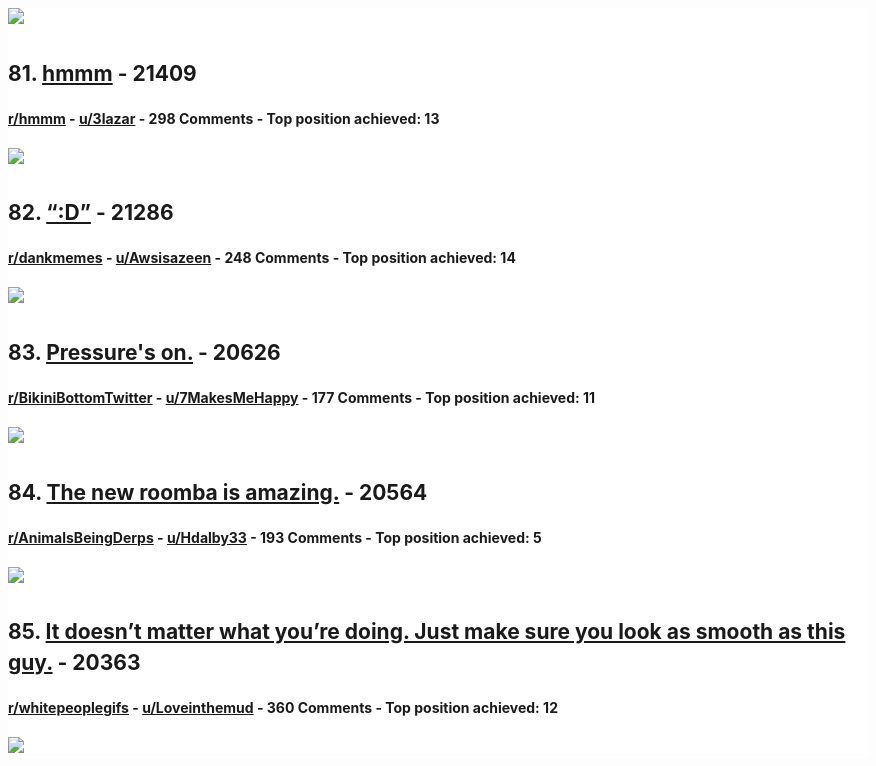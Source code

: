 <a href="https://www.newsweek.com/michael-avenatti-michael-cohen-tapes-trump-1035182"><img src="https://b.thumbs.redditmedia.com/41Ld7wEv--UvekfMgrTxx9xjD9OlyluiVy70OoB--bc.jpg"></img></a>

## 81. [hmmm](http://reddit.com/r/hmmm/comments/90f5f3/hmmm/) - 21409
#### [r/hmmm](http://reddit.com/r/hmmm) - [u/3lazar](http://reddit.com/u/3lazar) - 298 Comments - Top position achieved: 13

<a href="https://i.redd.it/t8ppwhts73b11.jpg"><img src="image"></img></a>

## 82. [“:D”](http://reddit.com/r/dankmemes/comments/90if1z/d/) - 21286
#### [r/dankmemes](http://reddit.com/r/dankmemes) - [u/Awsisazeen](http://reddit.com/u/Awsisazeen) - 248 Comments - Top position achieved: 14

<a href="https://i.redd.it/bw3grtoqa5b11.jpg"><img src="https://b.thumbs.redditmedia.com/USYxZd0pQiDbOYgV76ycz2AQrbhmtEDaSgedA0oWk5k.jpg"></img></a>

## 83. [Pressure's on.](http://reddit.com/r/BikiniBottomTwitter/comments/90bmag/pressures_on/) - 20626
#### [r/BikiniBottomTwitter](http://reddit.com/r/BikiniBottomTwitter) - [u/7MakesMeHappy](http://reddit.com/u/7MakesMeHappy) - 177 Comments - Top position achieved: 11

<a href="https://i.redd.it/lujsom5870b11.png"><img src="https://b.thumbs.redditmedia.com/TLs3b8CAdbkSRykoiF36Nm2Q-MGW4gbuuw59gHtP8us.jpg"></img></a>

## 84. [The new roomba is amazing.](http://reddit.com/r/AnimalsBeingDerps/comments/90clv7/the_new_roomba_is_amazing/) - 20564
#### [r/AnimalsBeingDerps](http://reddit.com/r/AnimalsBeingDerps) - [u/Hdalby33](http://reddit.com/u/Hdalby33) - 193 Comments - Top position achieved: 5

<a href="https://i.imgur.com/CHgUfn2.gifv"><img src="https://b.thumbs.redditmedia.com/scGKcV9jr5KzQdQWuwwOfWgHOKiULSlSV-_mIgikcTI.jpg"></img></a>

## 85. [It doesn’t matter what you’re doing. Just make sure you look as smooth as this guy.](http://reddit.com/r/whitepeoplegifs/comments/90f484/it_doesnt_matter_what_youre_doing_just_make_sure/) - 20363
#### [r/whitepeoplegifs](http://reddit.com/r/whitepeoplegifs) - [u/Loveinthemud](http://reddit.com/u/Loveinthemud) - 360 Comments - Top position achieved: 12

<a href="https://i.imgur.com/c8hclj6.gifv"><img src="https://b.thumbs.redditmedia.com/JSDZGfkUBwEJozf4AnkTO9EPMtWnW9J128N9JF138Aw.jpg"></img></a>
